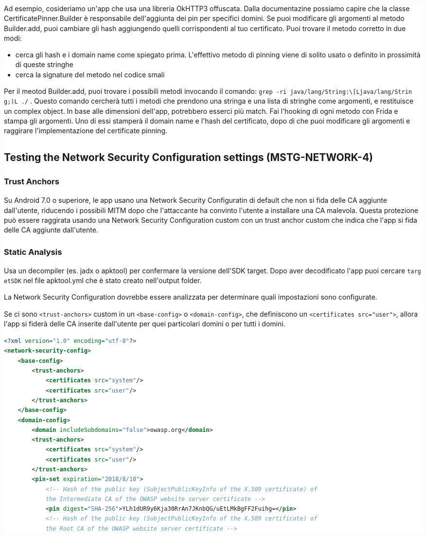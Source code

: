 Ad esempio, cosideriamo un'app che usa una libreria OkHTTP3 offuscata.
Dalla documentazine possiamo capire che la classe CertificatePinner.Builder è responsabile dell'aggiunta dei pin per specifici domini.
Se puoi modificare gli argomenti al metodo Builder.add, puoi cambiare gli hash aggiungendo quelli corrispondenti al tuo certificato.
Puoi trovare il metodo corretto in due modi:

- cerca gli hash e i domain name come spiegato prima.
L'effettivo metodo di pinning viene di solito usato o definito in prossimità di queste stringhe
- cerca la signature del metodo nel codice smali

Per il meotod Builder.add, puoi trovare i possibili metodi invocando il comando: 
`grep -ri java/lang/String:\[Ljava/lang/String;)L ./`
.
Questo comando cercherà tutti i metodi che prendono una stringa e una lista di stringhe come argomenti, e restituisce un complex object.
In base alle dimensioni dell'app, potrebbero esserci più match.
Fai l'hooking di ogni metodo con Frida e stampa gli argomenti.
Uno di essi stamperà il domain name e l'hash del certificato, dopo di che puoi modificare gli argomenti e raggirare l'implementazione del certificate pinning.

## Testing the Network Security Configuration settings (MSTG-NETWORK-4)

### Trust Anchors

Su Android 7.0 o superiore, le app usano una Network Security Configuratin di default che non si fida delle CA aggiunte dall'utente, riducendo i possibili MITM dopo che l'attaccante ha convinto l'utente a installare una CA malevola.
Questa protezione può essere raggirata usando una Network Security Configuration custom con un trust anchor custom che indica che l'app si fida delle CA aggiunte dall'utente.

### Static Analysis

Usa un decompiler (es. jadx o apktool) per confermare la versione dell'SDK target.
Dopo aver decodificato l'app puoi cercare `targetSDK` nel file apktool.yml che è stato creato nell'output folder.

La Network Security Configuration dovrebbe essere analizzata per determinare quali impostazioni sono configurate.

Se ci sono `<trust-anchors>` custom in un `<base-config>` o `<domain-config>`, che definiscono un `<certificates src="user">`, allora l'app si fiderà delle CA inserite dall'utente per quei particolari domini o per tutti i domini.

```xml
<?xml version="1.0" encoding="utf-8"?>
<network-security-config>
	<base-config>
		<trust-anchors>
			<certificates src="system"/>
			<certificates src="user"/>
		</trust-anchors>
	</base-config>
	<domain-config>
		<domain includeSubdomains="false">owasp.org</domain>
		<trust-anchors>
			<certificates src="system"/>
			<certificates src="user"/>
		</trust-anchors>
		<pin-set expiration="2018/8/10">
			<!-- Hash of the public key (SubjectPublicKeyInfo of the X.509 certificate) of
			the Intermediate CA of the OWASP website server certificate -->
			<pin digest="SHA-256">YLh1dUR9y6Kja30RrAn7JKnbQG/uEtLMkBgFF2Fuihg=</pin>
			<!-- Hash of the public key (SubjectPublicKeyInfo of the X.509 certificate) of
			the Root CA of the OWASP website server certificate -->
```